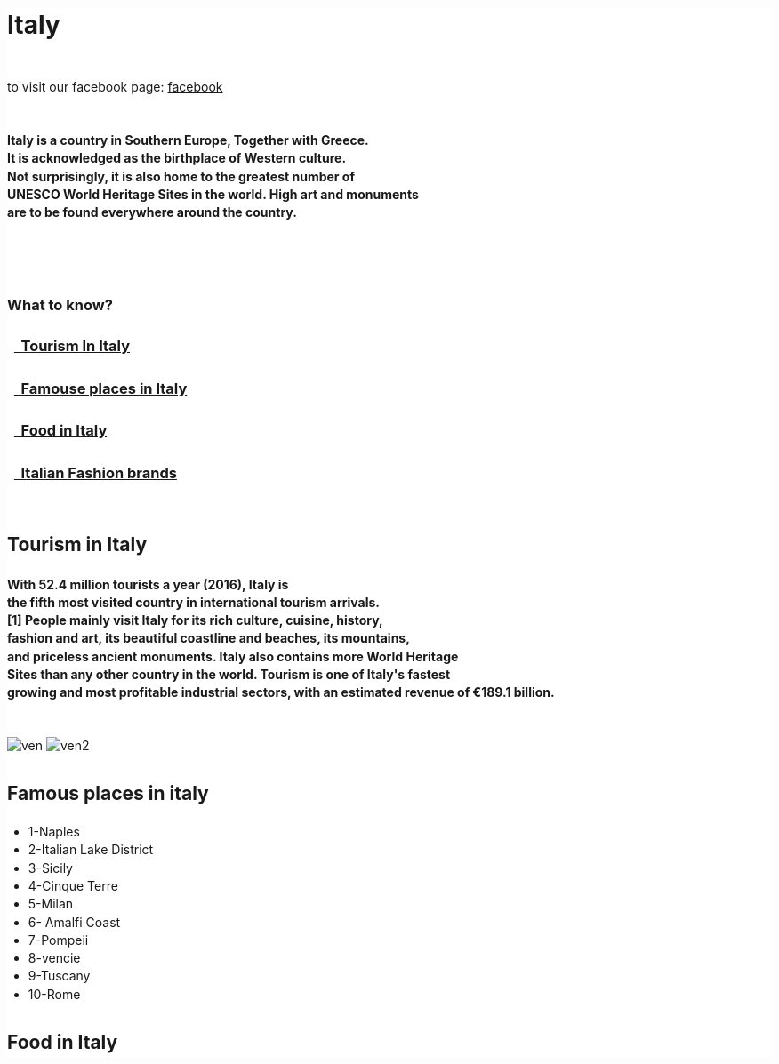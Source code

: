 </style>
</head> 


<body bgcolor= "#cccccc"; >

<h1>  Italy </h1>
<br>
to visit our facebook page:
<a href= "www.facebook.com">facebook</a>
<br>

<br>

<h4>
Italy is a country in Southern Europe, Together with Greece.<br>      
 It is acknowledged as the birthplace of Western culture.<br> 
Not surprisingly, it is also home to the greatest number of <br>
UNESCO World Heritage Sites in the world. High art and monuments<br>
are to be found everywhere around the country.<br> </h4>

<br>

<br>
 <h3> What to know? <h3>
<div  class="links"> 
<div>  &nbsp <a href = "#pere">  &nbsp  Tourism In Italy</a> </div> <br>
<div>  &nbsp <a href = "#pere2">  &nbsp  Famouse places in Italy</a>  </div> <br>
<div> &nbsp <a href = "#pere3">  &nbsp  Food in Italy </a></div> <br>
<div>  &nbsp <a href = "#pere4">  &nbsp  Italian Fashion brands </a> </div> <br>
</div>
<h2 id="pere"> Tourism in Italy </h2>
<h4> 
With 52.4 million tourists a year (2016), Italy is <br>
the fifth most visited country in international tourism arrivals.<br> 
[1] People mainly visit Italy for its rich culture, cuisine, history,<br>
fashion and art, its beautiful coastline and beaches, its mountains,  <br>
and priceless ancient monuments. Italy also contains more World Heritage <br>
Sites than any other country in the world. Tourism is one of Italy's fastest <br>
growing and most profitable industrial sectors, with an estimated revenue of €189.1 billion. <br>  </h4>
<br>
 <img src="vencie1.jpg" alt="ven" width="500" height="300"> <img src="p1.jpg" alt="ven2" width="500" height="300">
<br>
<h2 id="pere2" >  Famous places in italy </h2>
 <ul> 
<li> 1-Naples</li>
<li> 2-Italian Lake District </li>
<li> 3-Sicily </li>
<li> 4-Cinque Terre </li>
<li> 5-Milan </li>
<li> 6- Amalfi Coast </li>
<li> 7-Pompeii </li>
<li> 8-vencie </li>
<li> 9-Tuscany </li>
<li> 10-Rome </li> 
</ul>
<h2 id = "pere3" > Food in Italy </h2>
<h4> 
